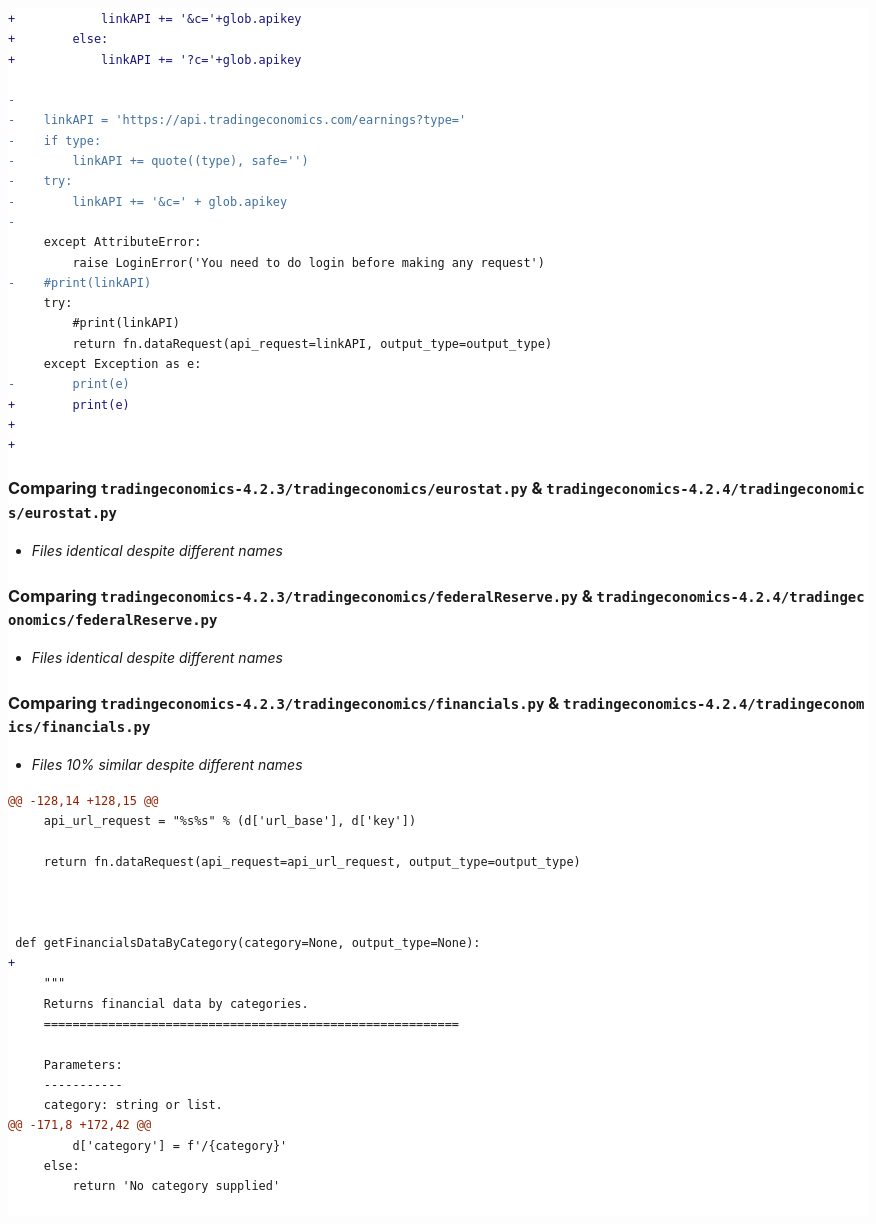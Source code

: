 ```diff
+            linkAPI += '&c='+glob.apikey 
+        else:   
+            linkAPI += '?c='+glob.apikey
         
-    
-    linkAPI = 'https://api.tradingeconomics.com/earnings?type=' 
-    if type:
-        linkAPI += quote((type), safe='')  
-    try:
-        linkAPI += '&c=' + glob.apikey
-      
     except AttributeError:
         raise LoginError('You need to do login before making any request')
-    #print(linkAPI) 
     try:
         #print(linkAPI)
         return fn.dataRequest(api_request=linkAPI, output_type=output_type)
     except Exception as e:
-        print(e)
+        print(e) 
+            
+
```

### Comparing `tradingeconomics-4.2.3/tradingeconomics/eurostat.py` & `tradingeconomics-4.2.4/tradingeconomics/eurostat.py`

 * *Files identical despite different names*

### Comparing `tradingeconomics-4.2.3/tradingeconomics/federalReserve.py` & `tradingeconomics-4.2.4/tradingeconomics/federalReserve.py`

 * *Files identical despite different names*

### Comparing `tradingeconomics-4.2.3/tradingeconomics/financials.py` & `tradingeconomics-4.2.4/tradingeconomics/financials.py`

 * *Files 10% similar despite different names*

```diff
@@ -128,14 +128,15 @@
     api_url_request = "%s%s" % (d['url_base'], d['key'])
 
     return fn.dataRequest(api_request=api_url_request, output_type=output_type)
 
 
 
 def getFinancialsDataByCategory(category=None, output_type=None):
+
     """
     Returns financial data by categories.
     ==========================================================
 
     Parameters:
     -----------
     category: string or list.
@@ -171,8 +172,42 @@
         d['category'] = f'/{category}'
     else:
         return 'No category supplied'
 
```